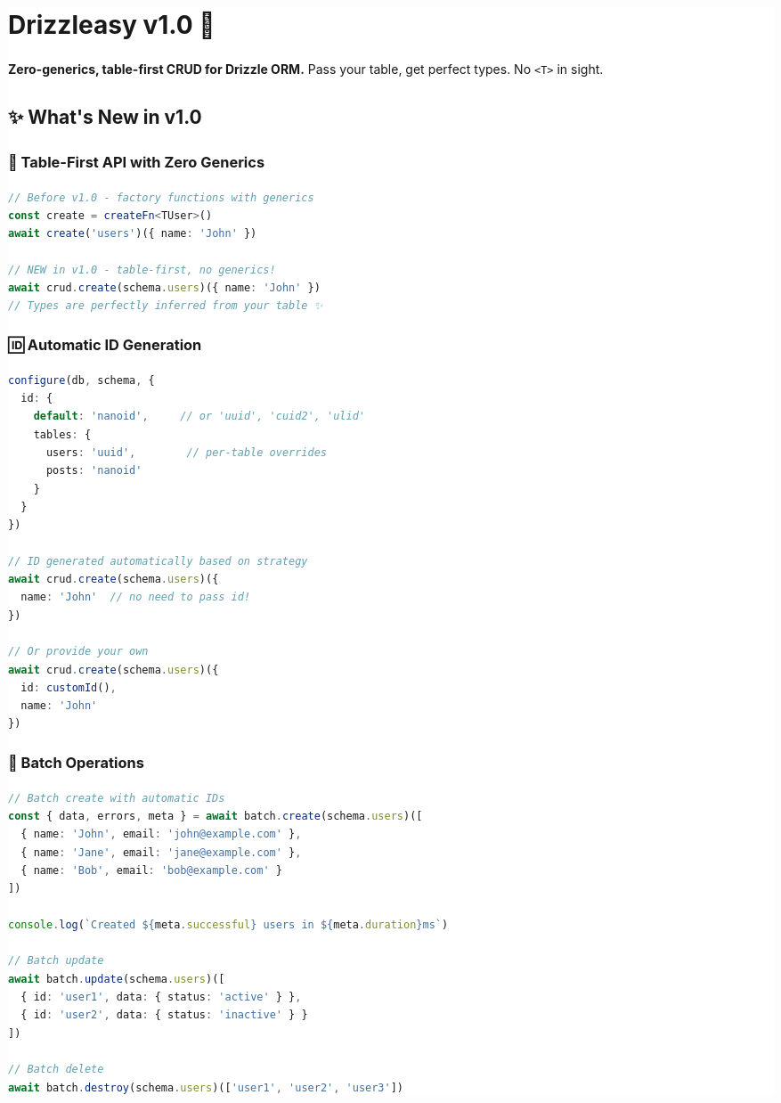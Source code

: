 # Drizzleasy v1.0 🚀

**Zero-generics, table-first CRUD for Drizzle ORM.** Pass your table, get perfect types. No `<T>` in sight.

## ✨ What's New in v1.0

### 🎯 Table-First API with Zero Generics
```typescript
// Before v1.0 - factory functions with generics
const create = createFn<TUser>()
await create('users')({ name: 'John' })

// NEW in v1.0 - table-first, no generics!
await crud.create(schema.users)({ name: 'John' })
// Types are perfectly inferred from your table ✨
```

### 🆔 Automatic ID Generation
```typescript
configure(db, schema, {
  id: {
    default: 'nanoid',     // or 'uuid', 'cuid2', 'ulid'
    tables: {
      users: 'uuid',        // per-table overrides
      posts: 'nanoid'
    }
  }
})

// ID generated automatically based on strategy
await crud.create(schema.users)({ 
  name: 'John'  // no need to pass id!
})

// Or provide your own
await crud.create(schema.users)({ 
  id: customId(),
  name: 'John'
})
```

### 🔄 Batch Operations
```typescript
// Batch create with automatic IDs
const { data, errors, meta } = await batch.create(schema.users)([
  { name: 'John', email: 'john@example.com' },
  { name: 'Jane', email: 'jane@example.com' },
  { name: 'Bob', email: 'bob@example.com' }
])

console.log(`Created ${meta.successful} users in ${meta.duration}ms`)

// Batch update
await batch.update(schema.users)([
  { id: 'user1', data: { status: 'active' } },
  { id: 'user2', data: { status: 'inactive' } }
])

// Batch delete
await batch.destroy(schema.users)(['user1', 'user2', 'user3'])
```

